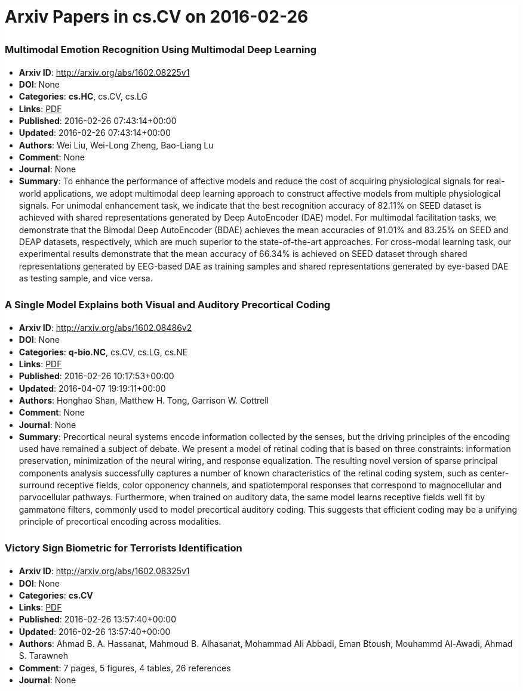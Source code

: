 # Arxiv Papers in cs.CV on 2016-02-26
### Multimodal Emotion Recognition Using Multimodal Deep Learning
- **Arxiv ID**: http://arxiv.org/abs/1602.08225v1
- **DOI**: None
- **Categories**: **cs.HC**, cs.CV, cs.LG
- **Links**: [PDF](http://arxiv.org/pdf/1602.08225v1)
- **Published**: 2016-02-26 07:43:14+00:00
- **Updated**: 2016-02-26 07:43:14+00:00
- **Authors**: Wei Liu, Wei-Long Zheng, Bao-Liang Lu
- **Comment**: None
- **Journal**: None
- **Summary**: To enhance the performance of affective models and reduce the cost of acquiring physiological signals for real-world applications, we adopt multimodal deep learning approach to construct affective models from multiple physiological signals. For unimodal enhancement task, we indicate that the best recognition accuracy of 82.11% on SEED dataset is achieved with shared representations generated by Deep AutoEncoder (DAE) model. For multimodal facilitation tasks, we demonstrate that the Bimodal Deep AutoEncoder (BDAE) achieves the mean accuracies of 91.01% and 83.25% on SEED and DEAP datasets, respectively, which are much superior to the state-of-the-art approaches. For cross-modal learning task, our experimental results demonstrate that the mean accuracy of 66.34% is achieved on SEED dataset through shared representations generated by EEG-based DAE as training samples and shared representations generated by eye-based DAE as testing sample, and vice versa.



### A Single Model Explains both Visual and Auditory Precortical Coding
- **Arxiv ID**: http://arxiv.org/abs/1602.08486v2
- **DOI**: None
- **Categories**: **q-bio.NC**, cs.CV, cs.LG, cs.NE
- **Links**: [PDF](http://arxiv.org/pdf/1602.08486v2)
- **Published**: 2016-02-26 10:17:53+00:00
- **Updated**: 2016-04-07 19:19:11+00:00
- **Authors**: Honghao Shan, Matthew H. Tong, Garrison W. Cottrell
- **Comment**: None
- **Journal**: None
- **Summary**: Precortical neural systems encode information collected by the senses, but the driving principles of the encoding used have remained a subject of debate. We present a model of retinal coding that is based on three constraints: information preservation, minimization of the neural wiring, and response equalization. The resulting novel version of sparse principal components analysis successfully captures a number of known characteristics of the retinal coding system, such as center-surround receptive fields, color opponency channels, and spatiotemporal responses that correspond to magnocellular and parvocellular pathways. Furthermore, when trained on auditory data, the same model learns receptive fields well fit by gammatone filters, commonly used to model precortical auditory coding. This suggests that efficient coding may be a unifying principle of precortical encoding across modalities.



### Victory Sign Biometric for Terrorists Identification
- **Arxiv ID**: http://arxiv.org/abs/1602.08325v1
- **DOI**: None
- **Categories**: **cs.CV**
- **Links**: [PDF](http://arxiv.org/pdf/1602.08325v1)
- **Published**: 2016-02-26 13:57:40+00:00
- **Updated**: 2016-02-26 13:57:40+00:00
- **Authors**: Ahmad B. A. Hassanat, Mahmoud B. Alhasanat, Mohammad Ali Abbadi, Eman Btoush, Mouhammd Al-Awadi, Ahmad S. Tarawneh
- **Comment**: 7 pages, 5 figures, 4 tables, 26 references
- **Journal**: None